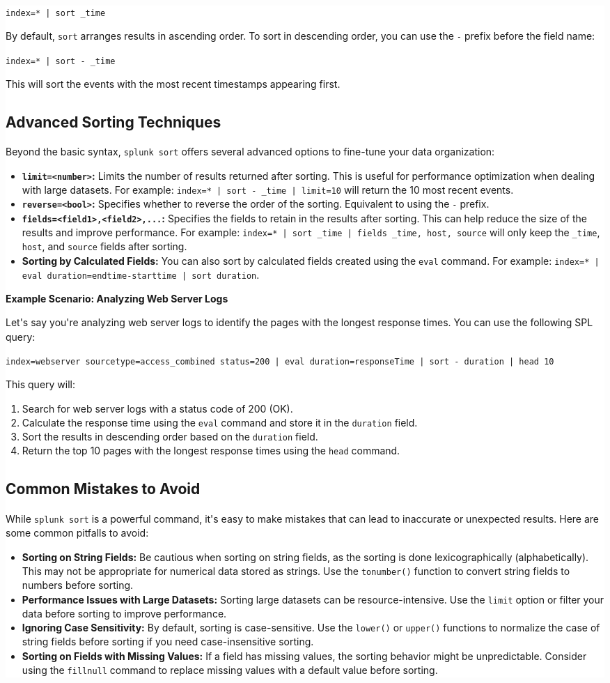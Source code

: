 ```spl
index=* | sort _time
```

By default, `sort` arranges results in ascending order. To sort in descending order, you can use the `-` prefix before the field name:

```spl
index=* | sort - _time
```

This will sort the events with the most recent timestamps appearing first.

## Advanced Sorting Techniques

Beyond the basic syntax, `splunk sort` offers several advanced options to fine-tune your data organization:

*   **`limit=<number>`:**  Limits the number of results returned after sorting. This is useful for performance optimization when dealing with large datasets.  For example: `index=* | sort - _time | limit=10`  will return the 10 most recent events.
*   **`reverse=<bool>`:**  Specifies whether to reverse the order of the sorting.  Equivalent to using the `-` prefix.
*   **`fields=<field1>,<field2>,...`:**  Specifies the fields to retain in the results after sorting. This can help reduce the size of the results and improve performance. For example: `index=* | sort _time | fields _time, host, source` will only keep the `_time`, `host`, and `source` fields after sorting.
*   **Sorting by Calculated Fields:** You can also sort by calculated fields created using the `eval` command. For example: `index=* | eval duration=endtime-starttime | sort duration`.

**Example Scenario: Analyzing Web Server Logs**

Let's say you're analyzing web server logs to identify the pages with the longest response times. You can use the following SPL query:

```spl
index=webserver sourcetype=access_combined status=200 | eval duration=responseTime | sort - duration | head 10
```

This query will:

1.  Search for web server logs with a status code of 200 (OK).
2.  Calculate the response time using the `eval` command and store it in the `duration` field.
3.  Sort the results in descending order based on the `duration` field.
4.  Return the top 10 pages with the longest response times using the `head` command.

## Common Mistakes to Avoid

While `splunk sort` is a powerful command, it's easy to make mistakes that can lead to inaccurate or unexpected results. Here are some common pitfalls to avoid:

*   **Sorting on String Fields:**  Be cautious when sorting on string fields, as the sorting is done lexicographically (alphabetically). This may not be appropriate for numerical data stored as strings. Use the `tonumber()` function to convert string fields to numbers before sorting.
*   **Performance Issues with Large Datasets:**  Sorting large datasets can be resource-intensive. Use the `limit` option or filter your data before sorting to improve performance.
*   **Ignoring Case Sensitivity:**  By default, sorting is case-sensitive. Use the `lower()` or `upper()` functions to normalize the case of string fields before sorting if you need case-insensitive sorting.
*   **Sorting on Fields with Missing Values:** If a field has missing values, the sorting behavior might be unpredictable. Consider using the `fillnull` command to replace missing values with a default value before sorting.
